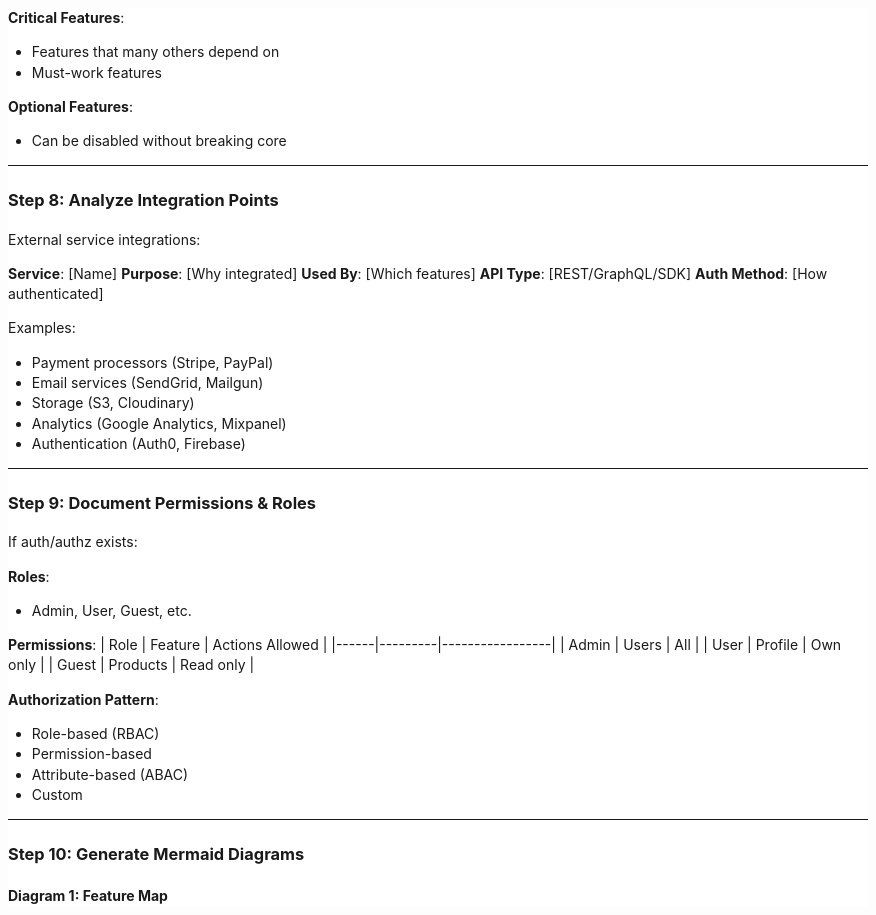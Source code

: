 **Critical Features**:
- Features that many others depend on
- Must-work features

**Optional Features**:
- Can be disabled without breaking core

---

### Step 8: Analyze Integration Points

External service integrations:

**Service**: [Name]
**Purpose**: [Why integrated]
**Used By**: [Which features]
**API Type**: [REST/GraphQL/SDK]
**Auth Method**: [How authenticated]

Examples:
- Payment processors (Stripe, PayPal)
- Email services (SendGrid, Mailgun)
- Storage (S3, Cloudinary)
- Analytics (Google Analytics, Mixpanel)
- Authentication (Auth0, Firebase)

---

### Step 9: Document Permissions & Roles

If auth/authz exists:

**Roles**:
- Admin, User, Guest, etc.

**Permissions**:
| Role | Feature | Actions Allowed |
|------|---------|-----------------|
| Admin | Users | All |
| User | Profile | Own only |
| Guest | Products | Read only |

**Authorization Pattern**:
- Role-based (RBAC)
- Permission-based
- Attribute-based (ABAC)
- Custom

---

### Step 10: Generate Mermaid Diagrams

#### Diagram 1: Feature Map
